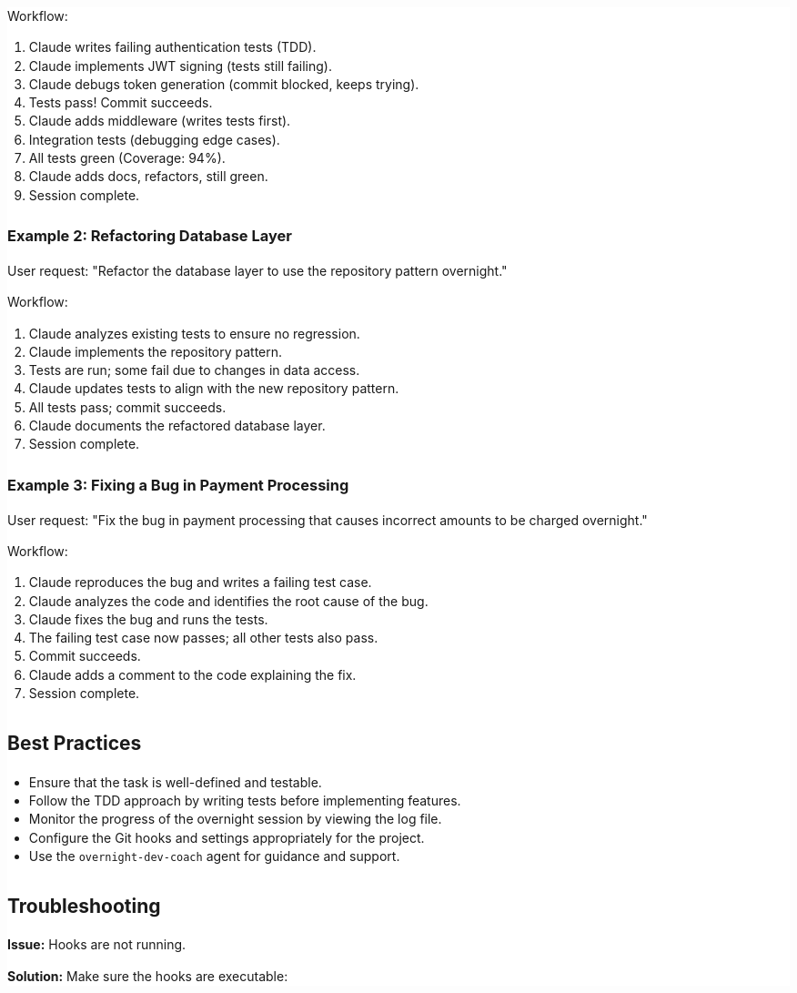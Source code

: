 Workflow:

1.  Claude writes failing authentication tests (TDD).
2.  Claude implements JWT signing (tests still failing).
3.  Claude debugs token generation (commit blocked, keeps trying).
4.  Tests pass! Commit succeeds.
5.  Claude adds middleware (writes tests first).
6.  Integration tests (debugging edge cases).
7.  All tests green (Coverage: 94%).
8.  Claude adds docs, refactors, still green.
9.  Session complete.

### Example 2: Refactoring Database Layer

User request: "Refactor the database layer to use the repository pattern overnight."

Workflow:

1.  Claude analyzes existing tests to ensure no regression.
2.  Claude implements the repository pattern.
3.  Tests are run; some fail due to changes in data access.
4.  Claude updates tests to align with the new repository pattern.
5.  All tests pass; commit succeeds.
6.  Claude documents the refactored database layer.
7.  Session complete.

### Example 3: Fixing a Bug in Payment Processing

User request: "Fix the bug in payment processing that causes incorrect amounts to be charged overnight."

Workflow:

1.  Claude reproduces the bug and writes a failing test case.
2.  Claude analyzes the code and identifies the root cause of the bug.
3.  Claude fixes the bug and runs the tests.
4.  The failing test case now passes; all other tests also pass.
5.  Commit succeeds.
6.  Claude adds a comment to the code explaining the fix.
7.  Session complete.

## Best Practices

-   Ensure that the task is well-defined and testable.
-   Follow the TDD approach by writing tests before implementing features.
-   Monitor the progress of the overnight session by viewing the log file.
-   Configure the Git hooks and settings appropriately for the project.
-   Use the `overnight-dev-coach` agent for guidance and support.

## Troubleshooting

**Issue:** Hooks are not running.

**Solution:** Make sure the hooks are executable:
